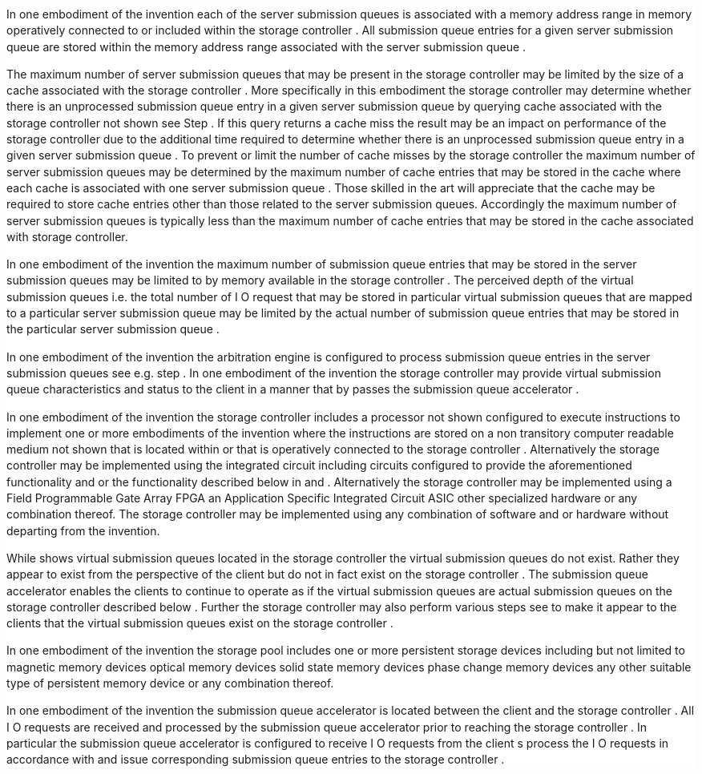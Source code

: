 In one embodiment of the invention each of the server submission queues is associated with a memory address range in memory operatively connected to or included within the storage controller . All submission queue entries for a given server submission queue are stored within the memory address range associated with the server submission queue .

The maximum number of server submission queues that may be present in the storage controller may be limited by the size of a cache associated with the storage controller . More specifically in this embodiment the storage controller may determine whether there is an unprocessed submission queue entry in a given server submission queue by querying cache associated with the storage controller not shown see Step . If this query returns a cache miss the result may be an impact on performance of the storage controller due to the additional time required to determine whether there is an unprocessed submission queue entry in a given server submission queue . To prevent or limit the number of cache misses by the storage controller the maximum number of server submission queues may be determined by the maximum number of cache entries that may be stored in the cache where each cache is associated with one server submission queue . Those skilled in the art will appreciate that the cache may be required to store cache entries other than those related to the server submission queues. Accordingly the maximum number of server submission queues is typically less than the maximum number of cache entries that may be stored in the cache associated with storage controller.

In one embodiment of the invention the maximum number of submission queue entries that may be stored in the server submission queues may be limited to by memory available in the storage controller . The perceived depth of the virtual submission queues i.e. the total number of I O request that may be stored in particular virtual submission queues that are mapped to a particular server submission queue may be limited by the actual number of submission queue entries that may be stored in the particular server submission queue .

In one embodiment of the invention the arbitration engine is configured to process submission queue entries in the server submission queues see e.g. step . In one embodiment of the invention the storage controller may provide virtual submission queue characteristics and status to the client in a manner that by passes the submission queue accelerator .

In one embodiment of the invention the storage controller includes a processor not shown configured to execute instructions to implement one or more embodiments of the invention where the instructions are stored on a non transitory computer readable medium not shown that is located within or that is operatively connected to the storage controller . Alternatively the storage controller may be implemented using the integrated circuit including circuits configured to provide the aforementioned functionality and or the functionality described below in and . Alternatively the storage controller may be implemented using a Field Programmable Gate Array FPGA an Application Specific Integrated Circuit ASIC other specialized hardware or any combination thereof. The storage controller may be implemented using any combination of software and or hardware without departing from the invention.

While shows virtual submission queues located in the storage controller the virtual submission queues do not exist. Rather they appear to exist from the perspective of the client but do not in fact exist on the storage controller . The submission queue accelerator enables the clients to continue to operate as if the virtual submission queues are actual submission queues on the storage controller described below . Further the storage controller may also perform various steps see to make it appear to the clients that the virtual submission queues exist on the storage controller .

In one embodiment of the invention the storage pool includes one or more persistent storage devices including but not limited to magnetic memory devices optical memory devices solid state memory devices phase change memory devices any other suitable type of persistent memory device or any combination thereof.

In one embodiment of the invention the submission queue accelerator is located between the client and the storage controller . All I O requests are received and processed by the submission queue accelerator prior to reaching the storage controller . In particular the submission queue accelerator is configured to receive I O requests from the client s process the I O requests in accordance with and issue corresponding submission queue entries to the storage controller .
